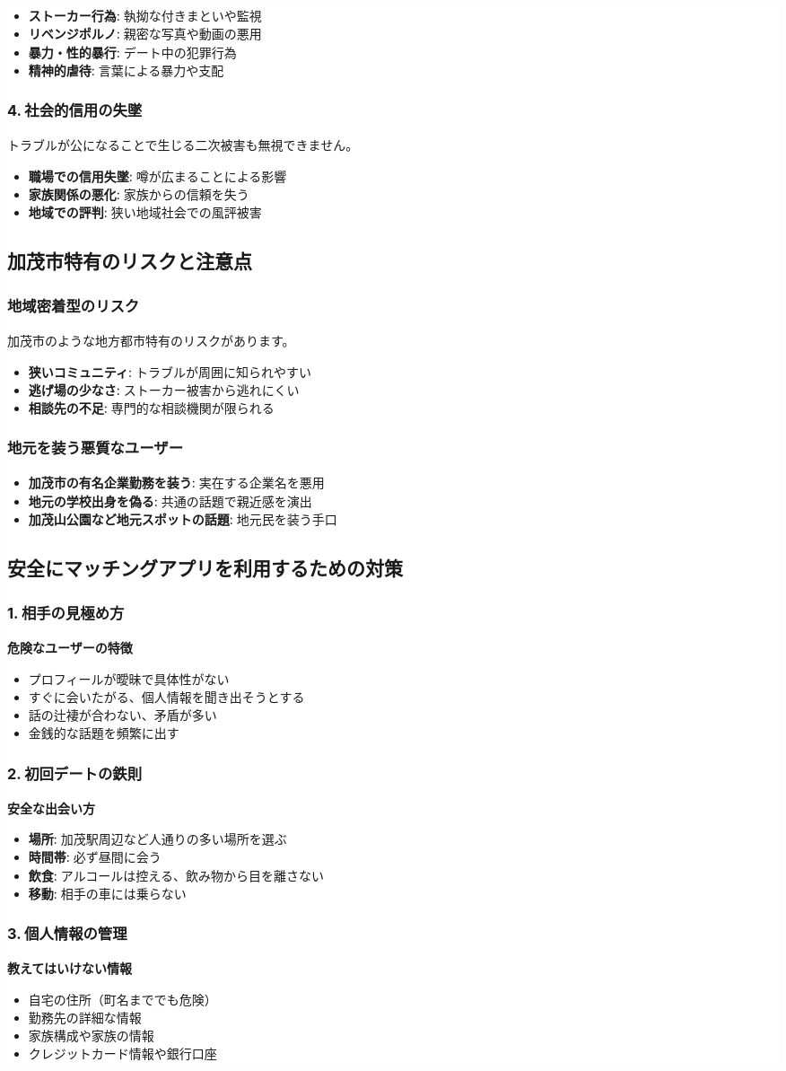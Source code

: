 - **ストーカー行為**: 執拗な付きまといや監視
- **リベンジポルノ**: 親密な写真や動画の悪用
- **暴力・性的暴行**: デート中の犯罪行為
- **精神的虐待**: 言葉による暴力や支配

### 4. 社会的信用の失墜

トラブルが公になることで生じる二次被害も無視できません。

- **職場での信用失墜**: 噂が広まることによる影響
- **家族関係の悪化**: 家族からの信頼を失う
- **地域での評判**: 狭い地域社会での風評被害

## 加茂市特有のリスクと注意点

### 地域密着型のリスク

加茂市のような地方都市特有のリスクがあります。

- **狭いコミュニティ**: トラブルが周囲に知られやすい
- **逃げ場の少なさ**: ストーカー被害から逃れにくい
- **相談先の不足**: 専門的な相談機関が限られる

### 地元を装う悪質なユーザー

- **加茂市の有名企業勤務を装う**: 実在する企業名を悪用
- **地元の学校出身を偽る**: 共通の話題で親近感を演出
- **加茂山公園など地元スポットの話題**: 地元民を装う手口

## 安全にマッチングアプリを利用するための対策

### 1. 相手の見極め方

**危険なユーザーの特徴**
- プロフィールが曖昧で具体性がない
- すぐに会いたがる、個人情報を聞き出そうとする
- 話の辻褄が合わない、矛盾が多い
- 金銭的な話題を頻繁に出す

### 2. 初回デートの鉄則

**安全な出会い方**
- **場所**: 加茂駅周辺など人通りの多い場所を選ぶ
- **時間帯**: 必ず昼間に会う
- **飲食**: アルコールは控える、飲み物から目を離さない
- **移動**: 相手の車には乗らない

### 3. 個人情報の管理

**教えてはいけない情報**
- 自宅の住所（町名まででも危険）
- 勤務先の詳細な情報
- 家族構成や家族の情報
- クレジットカード情報や銀行口座
